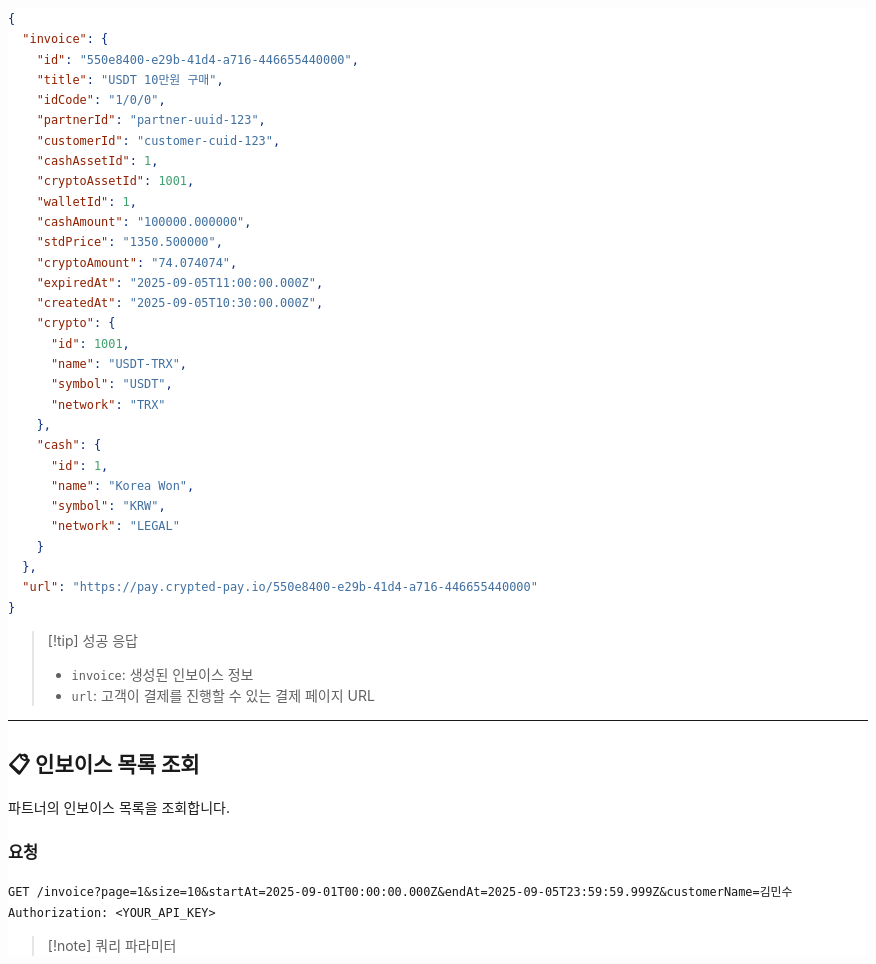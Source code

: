 ```json
{
  "invoice": {
    "id": "550e8400-e29b-41d4-a716-446655440000",
    "title": "USDT 10만원 구매",
    "idCode": "1/0/0",
    "partnerId": "partner-uuid-123",
    "customerId": "customer-cuid-123",
    "cashAssetId": 1,
    "cryptoAssetId": 1001,
    "walletId": 1,
    "cashAmount": "100000.000000",
    "stdPrice": "1350.500000",
    "cryptoAmount": "74.074074",
    "expiredAt": "2025-09-05T11:00:00.000Z",
    "createdAt": "2025-09-05T10:30:00.000Z",
    "crypto": {
      "id": 1001,
      "name": "USDT-TRX",
      "symbol": "USDT",
      "network": "TRX"
    },
    "cash": {
      "id": 1,
      "name": "Korea Won",
      "symbol": "KRW",
      "network": "LEGAL"
    }
  },
  "url": "https://pay.crypted-pay.io/550e8400-e29b-41d4-a716-446655440000"
}
```

> [!tip] 성공 응답
> 
> - `invoice`: 생성된 인보이스 정보
> - `url`: 고객이 결제를 진행할 수 있는 결제 페이지 URL

---

## 📋 인보이스 목록 조회

파트너의 인보이스 목록을 조회합니다.

### 요청

```http
GET /invoice?page=1&size=10&startAt=2025-09-01T00:00:00.000Z&endAt=2025-09-05T23:59:59.999Z&customerName=김민수
Authorization: <YOUR_API_KEY>
```

> [!note] 쿼리 파라미터

